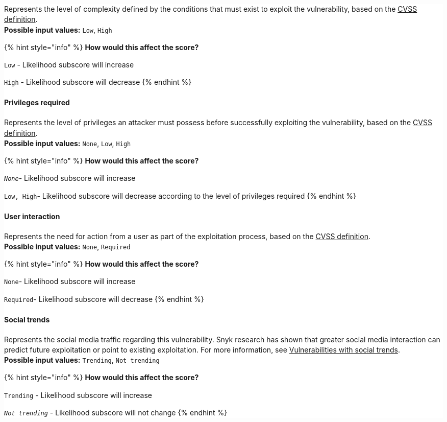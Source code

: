 Represents the level of complexity defined by the conditions that must exist to exploit the vulnerability, based on the [CVSS definition](https://www.first.org/cvss/v3.1/specification-document#2-1-2-Attack-Complexity-AC).\
**Possible input values:** `Low`, `High`

{% hint style="info" %}
**How would this affect the score?**&#x20;

`Low` - Likelihood subscore will increase

`High` - Likelihood subscore will decrease
{% endhint %}

#### Privileges required&#x20;

Represents the level of privileges an attacker must possess before successfully exploiting the vulnerability, based on the [CVSS definition](https://www.first.org/cvss/v3.1/specification-document#2-1-3-Privileges-Required-PR).\
**Possible input values:** `None`, `Low`, `High`

{% hint style="info" %}
**How would this affect the score?**&#x20;

_`None`_- Likelihood subscore will increase&#x20;

`Low, High`- Likelihood subscore will decrease according to the level of privileges required&#x20;
{% endhint %}

#### User interaction&#x20;

Represents the need for action from a user as part of the exploitation process, based on the [CVSS definition](https://www.first.org/cvss/v3.1/specification-document#2-1-4-User-Interaction-UI).\
**Possible input values:** `None`, `Required`&#x20;

{% hint style="info" %}
**How would this affect the score?**&#x20;

`None`-  Likelihood subscore will increase&#x20;

`Required`- Likelihood subscore will decrease&#x20;
{% endhint %}

#### Social trends&#x20;

Represents the social media traffic regarding this vulnerability. Snyk research has shown that greater social media interaction can predict future exploitation or point to existing exploitation. For more information, see [Vulnerabilities with social trends](../scan-using-snyk/find-and-manage-priority-issues/vulnerabilities-with-social-trends.md).\
**Possible input values:**  `Trending`, `Not trending`

{% hint style="info" %}
**How would this affect the score?**&#x20;

`Trending` - Likelihood subscore will increase&#x20;

_`Not trending`_ - Likelihood subscore will not change
{% endhint %}
